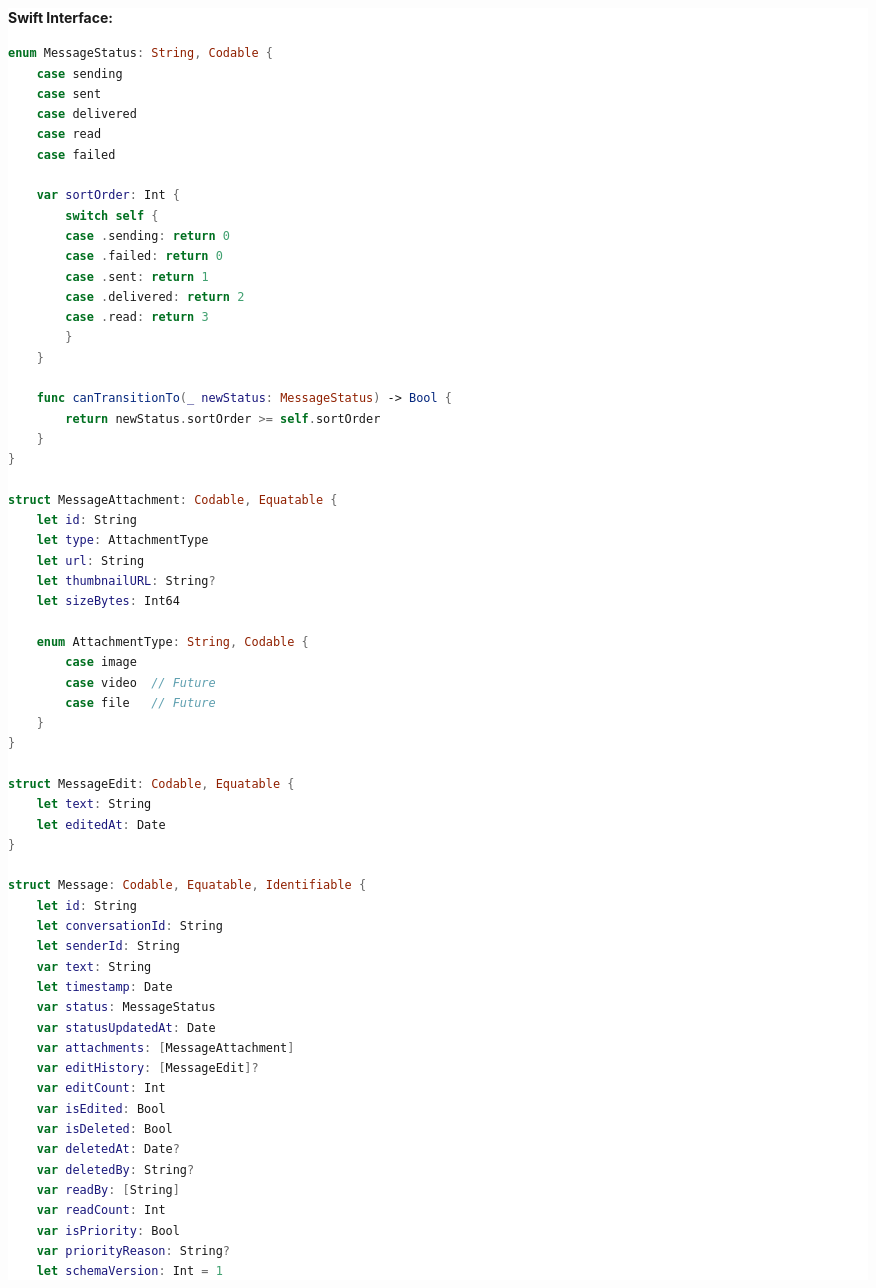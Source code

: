 **Swift Interface:**

```swift
enum MessageStatus: String, Codable {
    case sending
    case sent
    case delivered
    case read
    case failed
    
    var sortOrder: Int {
        switch self {
        case .sending: return 0
        case .failed: return 0
        case .sent: return 1
        case .delivered: return 2
        case .read: return 3
        }
    }
    
    func canTransitionTo(_ newStatus: MessageStatus) -> Bool {
        return newStatus.sortOrder >= self.sortOrder
    }
}

struct MessageAttachment: Codable, Equatable {
    let id: String
    let type: AttachmentType
    let url: String
    let thumbnailURL: String?
    let sizeBytes: Int64
    
    enum AttachmentType: String, Codable {
        case image
        case video  // Future
        case file   // Future
    }
}

struct MessageEdit: Codable, Equatable {
    let text: String
    let editedAt: Date
}

struct Message: Codable, Equatable, Identifiable {
    let id: String
    let conversationId: String
    let senderId: String
    var text: String
    let timestamp: Date
    var status: MessageStatus
    var statusUpdatedAt: Date
    var attachments: [MessageAttachment]
    var editHistory: [MessageEdit]?
    var editCount: Int
    var isEdited: Bool
    var isDeleted: Bool
    var deletedAt: Date?
    var deletedBy: String?
    var readBy: [String]
    var readCount: Int
    var isPriority: Bool
    var priorityReason: String?
    let schemaVersion: Int = 1
```